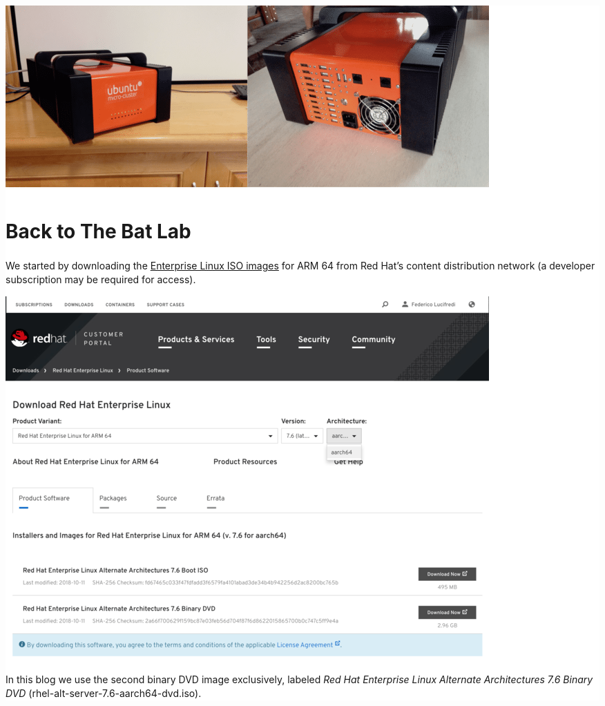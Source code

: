 [![Orange Box Ports Galore.png](images/4sfCQtCqvmVncRYV2hg5Vt0xspap_small.png)](https://svbtleusercontent.com/4sfCQtCqvmVncRYV2hg5Vt0xspap.png)

#  [](#back-to-the-bat-lab_1) Back to The Bat Lab

We started by downloading the [Enterprise Linux ISO images](https://access.redhat.com/downloads/content/419/ver=/rhel---7/7.6/aarch64/product-software) for ARM 64 from Red Hat’s content distribution network (a developer subscription may be required for access).

[![RHEL 7.6 for ARM Download Page.png](images/wsSLNUNvZwgaPswPNcmARa0xspap_small.png)](https://svbtleusercontent.com/wsSLNUNvZwgaPswPNcmARa0xspap.png)

In this blog we use the second binary DVD image exclusively, labeled _Red Hat Enterprise Linux Alternate Architectures 7.6 Binary DVD_ (rhel-alt-server-7.6-aarch64-dvd.iso).
